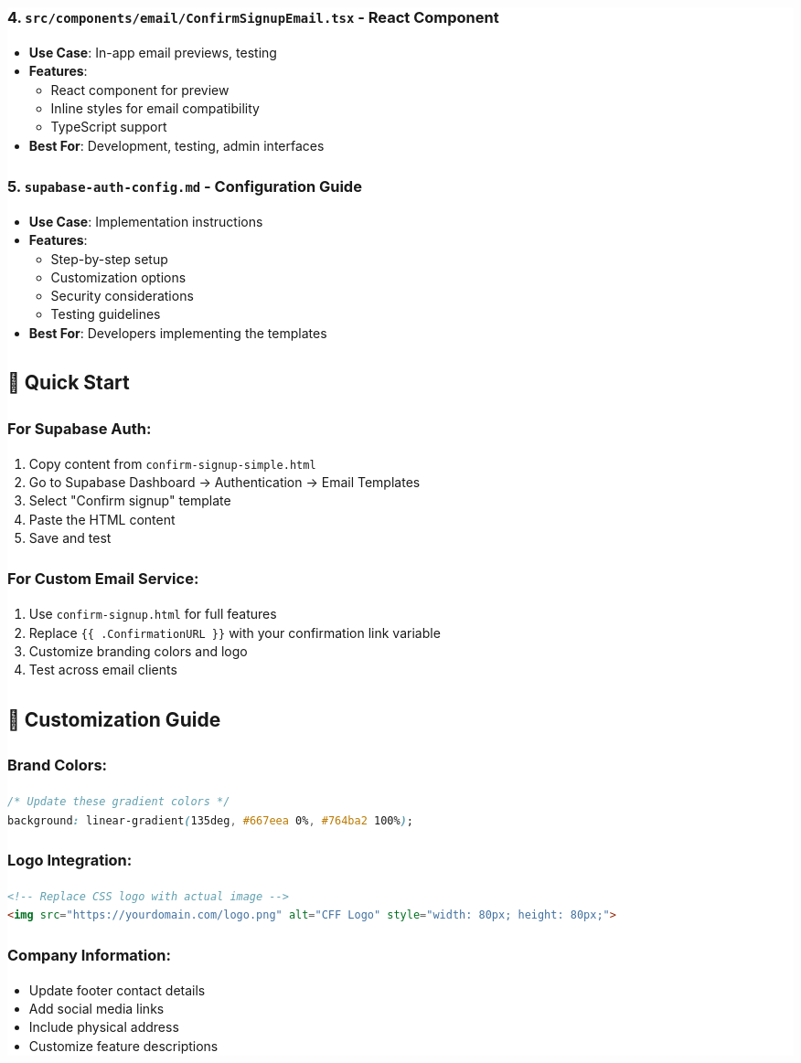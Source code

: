 ### 4. `src/components/email/ConfirmSignupEmail.tsx` - React Component
- **Use Case**: In-app email previews, testing
- **Features**:
  - React component for preview
  - Inline styles for email compatibility
  - TypeScript support
- **Best For**: Development, testing, admin interfaces

### 5. `supabase-auth-config.md` - Configuration Guide
- **Use Case**: Implementation instructions
- **Features**:
  - Step-by-step setup
  - Customization options
  - Security considerations
  - Testing guidelines
- **Best For**: Developers implementing the templates

## 🚀 Quick Start

### For Supabase Auth:
1. Copy content from `confirm-signup-simple.html`
2. Go to Supabase Dashboard → Authentication → Email Templates
3. Select "Confirm signup" template
4. Paste the HTML content
5. Save and test

### For Custom Email Service:
1. Use `confirm-signup.html` for full features
2. Replace `{{ .ConfirmationURL }}` with your confirmation link variable
3. Customize branding colors and logo
4. Test across email clients

## 🎨 Customization Guide

### Brand Colors:
```css
/* Update these gradient colors */
background: linear-gradient(135deg, #667eea 0%, #764ba2 100%);
```

### Logo Integration:
```html
<!-- Replace CSS logo with actual image -->
<img src="https://yourdomain.com/logo.png" alt="CFF Logo" style="width: 80px; height: 80px;">
```

### Company Information:
- Update footer contact details
- Add social media links
- Include physical address
- Customize feature descriptions
